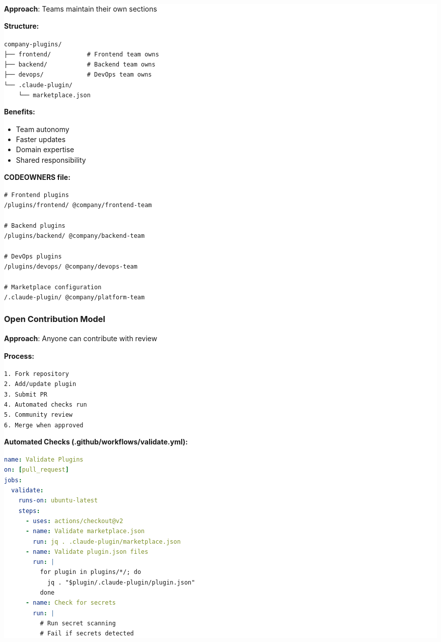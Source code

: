 **Approach**: Teams maintain their own sections

**Structure:**
```
company-plugins/
├── frontend/          # Frontend team owns
├── backend/           # Backend team owns
├── devops/            # DevOps team owns
└── .claude-plugin/
    └── marketplace.json
```

**Benefits:**
- Team autonomy
- Faster updates
- Domain expertise
- Shared responsibility

**CODEOWNERS file:**
```
# Frontend plugins
/plugins/frontend/ @company/frontend-team

# Backend plugins
/plugins/backend/ @company/backend-team

# DevOps plugins
/plugins/devops/ @company/devops-team

# Marketplace configuration
/.claude-plugin/ @company/platform-team
```

### Open Contribution Model

**Approach**: Anyone can contribute with review

**Process:**
```
1. Fork repository
2. Add/update plugin
3. Submit PR
4. Automated checks run
5. Community review
6. Merge when approved
```

**Automated Checks (.github/workflows/validate.yml):**
```yaml
name: Validate Plugins
on: [pull_request]
jobs:
  validate:
    runs-on: ubuntu-latest
    steps:
      - uses: actions/checkout@v2
      - name: Validate marketplace.json
        run: jq . .claude-plugin/marketplace.json
      - name: Validate plugin.json files
        run: |
          for plugin in plugins/*/; do
            jq . "$plugin/.claude-plugin/plugin.json"
          done
      - name: Check for secrets
        run: |
          # Run secret scanning
          # Fail if secrets detected
```